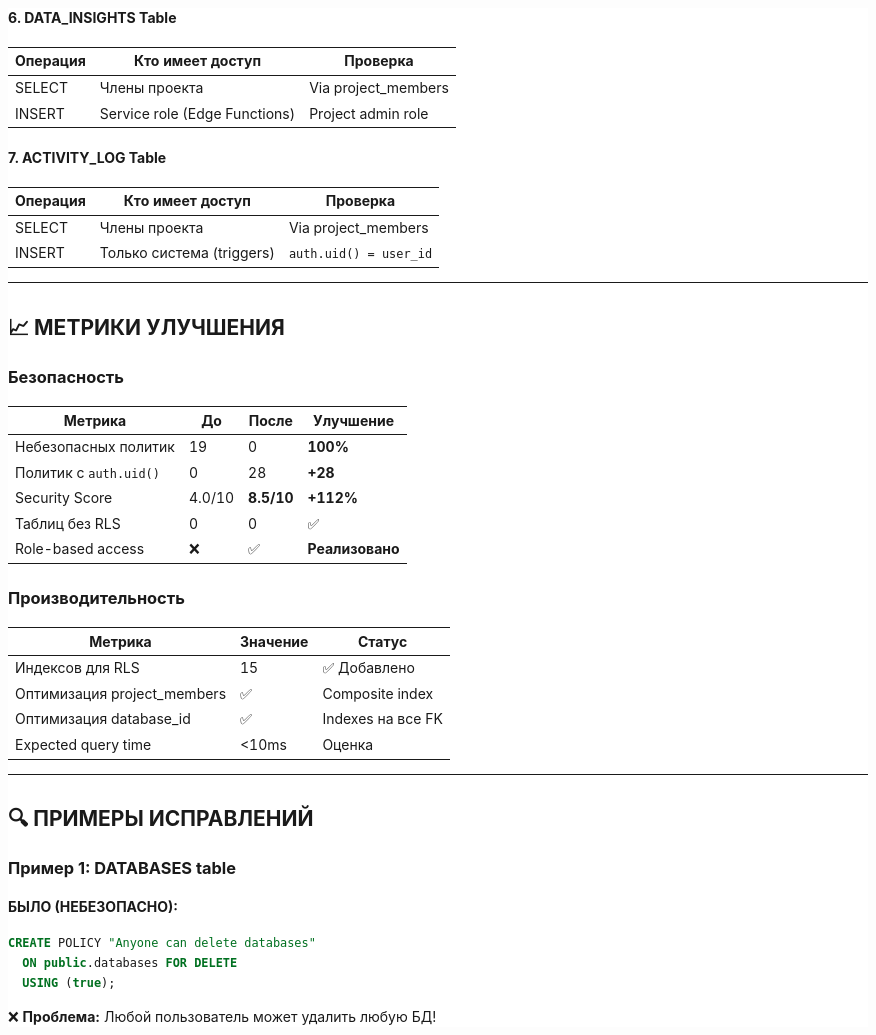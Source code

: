 #### 6. **DATA_INSIGHTS** Table
| Операция | Кто имеет доступ | Проверка |
|----------|------------------|----------|
| SELECT | Члены проекта | Via project_members |
| INSERT | Service role (Edge Functions) | Project admin role |

#### 7. **ACTIVITY_LOG** Table
| Операция | Кто имеет доступ | Проверка |
|----------|------------------|----------|
| SELECT | Члены проекта | Via project_members |
| INSERT | Только система (triggers) | `auth.uid() = user_id` |

---

## 📈 МЕТРИКИ УЛУЧШЕНИЯ

### Безопасность

| Метрика | До | После | Улучшение |
|---------|-----|-------|-----------|
| Небезопасных политик | 19 | 0 | **100%** |
| Политик с `auth.uid()` | 0 | 28 | **+28** |
| Security Score | 4.0/10 | **8.5/10** | **+112%** |
| Таблиц без RLS | 0 | 0 | ✅ |
| Role-based access | ❌ | ✅ | **Реализовано** |

### Производительность

| Метрика | Значение | Статус |
|---------|----------|--------|
| Индексов для RLS | 15 | ✅ Добавлено |
| Оптимизация project_members | ✅ | Composite index |
| Оптимизация database_id | ✅ | Indexes на все FK |
| Expected query time | <10ms | Оценка |

---

## 🔍 ПРИМЕРЫ ИСПРАВЛЕНИЙ

### Пример 1: DATABASES table

**БЫЛО (НЕБЕЗОПАСНО):**
```sql
CREATE POLICY "Anyone can delete databases"
  ON public.databases FOR DELETE
  USING (true);
```
❌ **Проблема:** Любой пользователь может удалить любую БД!
